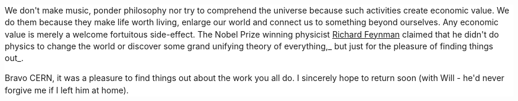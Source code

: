 We don't make music, ponder philosophy nor try to comprehend the universe
because such activities create economic value. We do them because they make
life worth living, enlarge our world and connect us to something beyond
ourselves. Any economic value is merely a welcome fortuitous side-effect. The
Nobel Prize winning physicist
[Richard Feynman](https://en.wikipedia.org/wiki/Richard_Feynman) claimed that
he didn't do physics to change the world or discover some grand unifying theory
of everything,_ but just for the pleasure of finding things out_.

Bravo CERN, it was a pleasure to find things out about the work you all do. I
sincerely hope to return soon (with Will - he'd never forgive me if I left
him at home).
